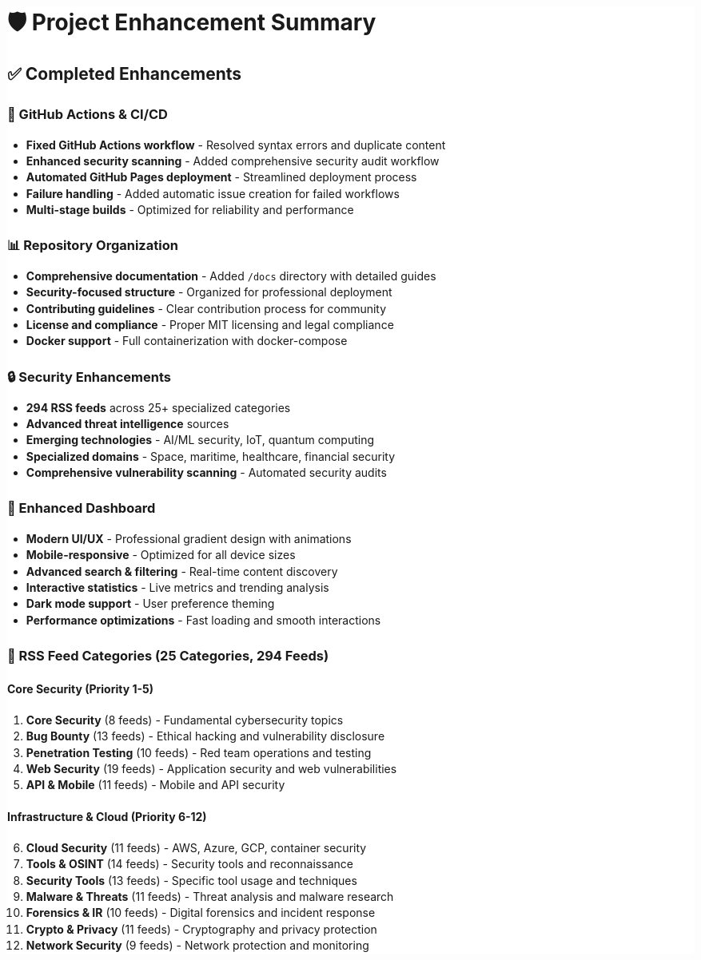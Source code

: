 # 🛡️ Project Enhancement Summary

## ✅ Completed Enhancements

### 🔧 GitHub Actions & CI/CD
- **Fixed GitHub Actions workflow** - Resolved syntax errors and duplicate content
- **Enhanced security scanning** - Added comprehensive security audit workflow
- **Automated GitHub Pages deployment** - Streamlined deployment process
- **Failure handling** - Added automatic issue creation for failed workflows
- **Multi-stage builds** - Optimized for reliability and performance

### 📊 Repository Organization
- **Comprehensive documentation** - Added `/docs` directory with detailed guides
- **Security-focused structure** - Organized for professional deployment
- **Contributing guidelines** - Clear contribution process for community
- **License and compliance** - Proper MIT licensing and legal compliance
- **Docker support** - Full containerization with docker-compose

### 🔒 Security Enhancements
- **294 RSS feeds** across 25+ specialized categories
- **Advanced threat intelligence** sources
- **Emerging technologies** - AI/ML security, IoT, quantum computing
- **Specialized domains** - Space, maritime, healthcare, financial security
- **Comprehensive vulnerability scanning** - Automated security audits

### 🎨 Enhanced Dashboard
- **Modern UI/UX** - Professional gradient design with animations
- **Mobile-responsive** - Optimized for all device sizes
- **Advanced search & filtering** - Real-time content discovery
- **Interactive statistics** - Live metrics and trending analysis
- **Dark mode support** - User preference theming
- **Performance optimizations** - Fast loading and smooth interactions

### 📡 RSS Feed Categories (25 Categories, 294 Feeds)

#### Core Security (Priority 1-5)
1. **Core Security** (8 feeds) - Fundamental cybersecurity topics
2. **Bug Bounty** (13 feeds) - Ethical hacking and vulnerability disclosure
3. **Penetration Testing** (10 feeds) - Red team operations and testing
4. **Web Security** (19 feeds) - Application security and web vulnerabilities
5. **API & Mobile** (11 feeds) - Mobile and API security

#### Infrastructure & Cloud (Priority 6-12)
6. **Cloud Security** (11 feeds) - AWS, Azure, GCP, container security
7. **Tools & OSINT** (14 feeds) - Security tools and reconnaissance
8. **Security Tools** (13 feeds) - Specific tool usage and techniques
9. **Malware & Threats** (11 feeds) - Threat analysis and malware research
10. **Forensics & IR** (10 feeds) - Digital forensics and incident response
11. **Crypto & Privacy** (11 feeds) - Cryptography and privacy protection
12. **Network Security** (9 feeds) - Network protection and monitoring
